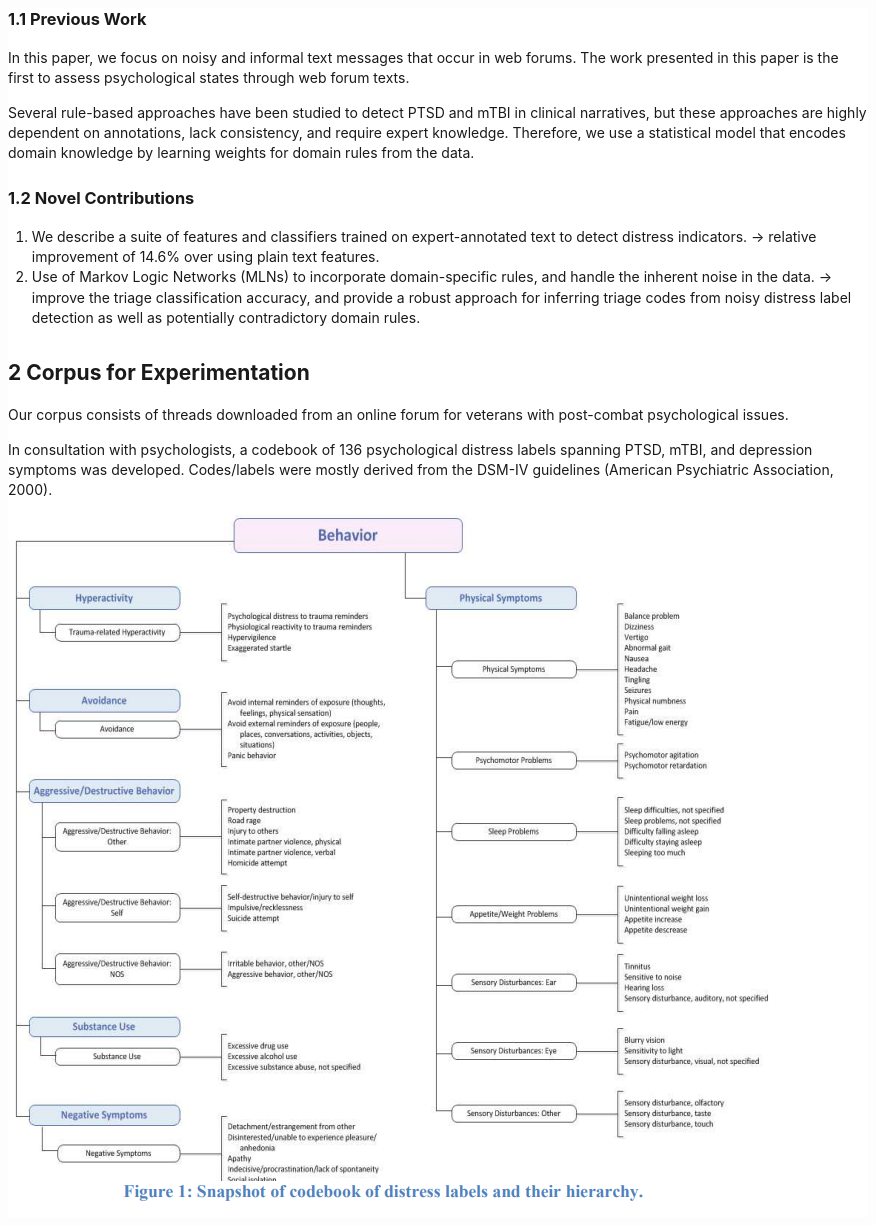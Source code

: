 ### 1.1 Previous Work

In this paper, we focus on noisy and informal text messages that occur in web forums. The work presented in this paper is the first to assess psychological states through web forum texts.

Several rule-based approaches have been studied to detect PTSD and mTBI in clinical narratives, but these approaches are highly dependent on annotations, lack consistency, and require expert knowledge. Therefore, we use a statistical model that encodes domain knowledge by learning weights for domain rules from the data.

### 1.2 Novel Contributions

1. We describe a suite of features and classifiers trained on expert-annotated text to detect distress indicators. $\rightarrow$ relative improvement of 14.6% over using plain text features.
2. Use of Markov Logic Networks (MLNs) to incorporate domain-specific rules, and handle the inherent noise in the data. $\rightarrow$ improve the triage classification accuracy, and provide a robust approach for inferring triage codes from noisy distress label detection as well as potentially contradictory domain rules.

## 2 Corpus for Experimentation

Our corpus consists of threads downloaded from an online forum for veterans with post-combat psychological issues.

In consultation with psychologists, a codebook of 136 psychological distress labels spanning PTSD, mTBI, and depression symptoms was developed. Codes/labels were mostly derived from the DSM-IV guidelines (American Psychiatric Association, 2000).

![img](https://github.com/Sameta-cani/papers/blob/main/imgs/Pasted%20image%2020240118150443.png)
